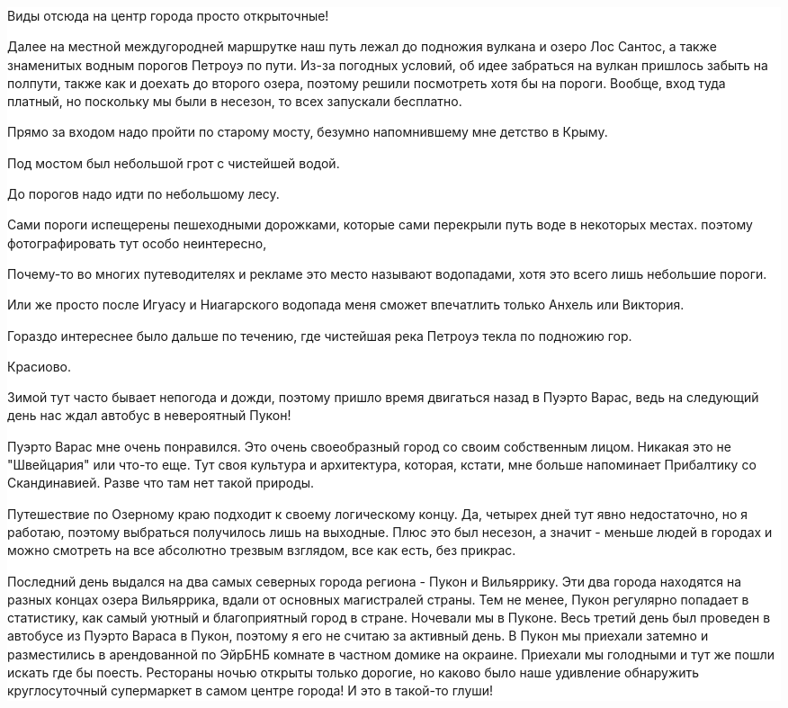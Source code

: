 

Виды отсюда на центр города просто открыточные!



Далее на местной междугородней маршрутке наш путь лежал до подножия вулкана и озеро Лос Сантос, а также знаменитых водным порогов Петроуэ по пути. Из-за погодных условий, об идее забраться на вулкан пришлось забыть на полпути, также как и доехать до второго озера, поэтому решили посмотреть хотя бы на пороги. Вообще, вход туда платный, но поскольку мы были в несезон, то всех запускали бесплатно.

Прямо за входом надо пройти по старому мосту, безумно напомнившему мне детство в Крыму.



Под мостом был небольшой грот с чистейшей водой.



До порогов надо идти по небольшому лесу.



Сами пороги испещерены пешеходными дорожками, которые сами перекрыли путь воде в некоторых местах. поэтому фотографировать тут особо неинтересно,



Почему-то во многих путеводителях и рекламе это место называют водопадами, хотя это всего лишь небольшие пороги.



Или же просто после Игуасу и Ниагарского водопада меня сможет впечатлить только Анхель или Виктория.



Гораздо интереснее было дальше по течению, где чистейшая река Петроуэ текла по подножию гор.



Красиово.



Зимой тут часто бывает непогода и дожди, поэтому пришло время двигаться назад в Пуэрто Варас, ведь на следующий день нас ждал автобус в невероятный Пукон!



Пуэрто Варас мне очень понравился. Это очень своеобразный город со своим собственным лицом. Никакая это не "Швейцария" или что-то еще. Тут своя культура и архитектура, которая, кстати, мне больше напоминает Прибалтику со Скандинавией. Разве что там нет такой природы.

Путешествие по Озерному краю подходит к своему логическому концу. Да, четырех дней тут явно недостаточно, но я работаю, поэтому выбраться получилось лишь на выходные. Плюс это был несезон, а значит - меньше людей в городах и можно смотреть на все абсолютно трезвым взглядом, все как есть, без прикрас.



Последний день выдался на два самых северных города региона - Пукон и Вильяррику. Эти два города находятся на разных концах озера Вильяррика, вдали от основных магистралей страны. Тем не менее, Пукон регулярно попадает в статистику, как самый уютный и благоприятный город в стране.
Ночевали мы в Пуконе. Весь третий день был проведен в автобусе из Пуэрто Вараса в Пукон, поэтому я его не считаю за активный день. В Пукон мы приехали затемно и разместились в арендованной по ЭйрБНБ комнате в частном домике на окраине. Приехали мы голодными и тут же пошли искать где бы поесть. Рестораны ночью открыты только дорогие, но каково было наше удивление обнаружить круглосуточный супермаркет в самом центре города! И это в такой-то глуши!
